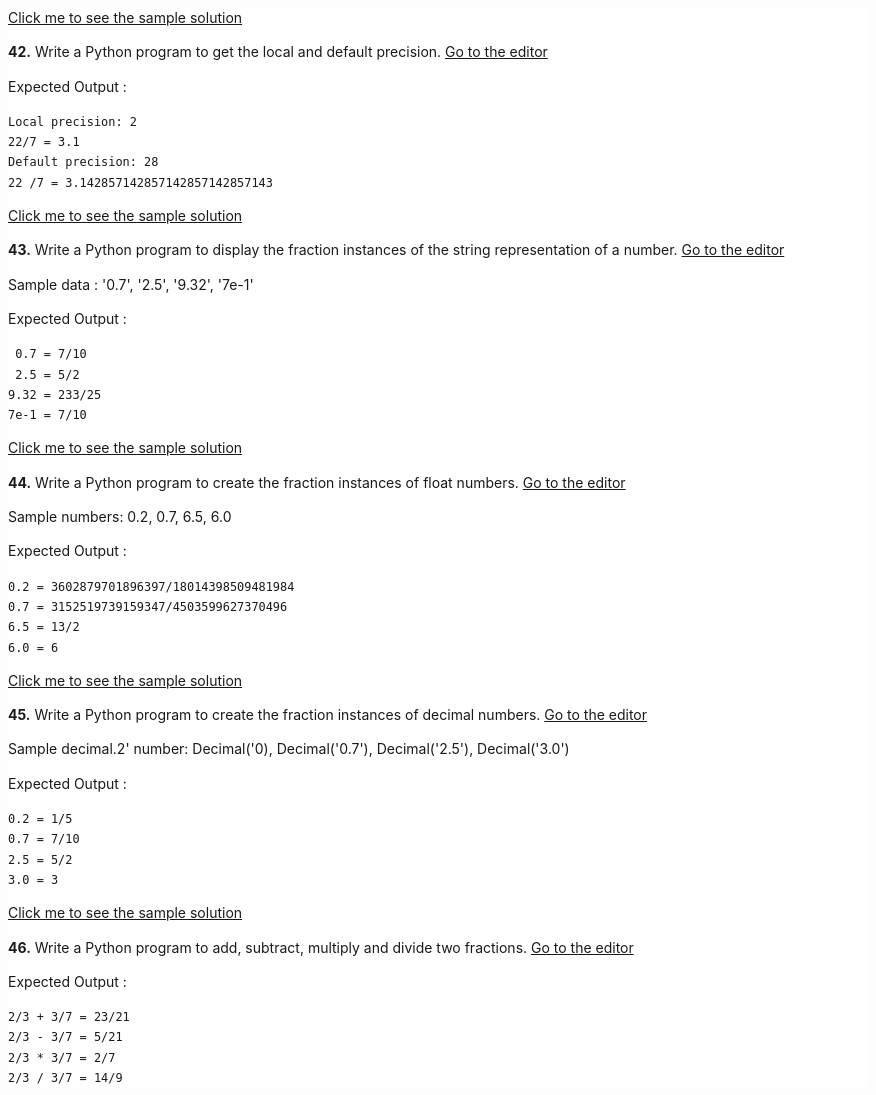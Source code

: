 [Click me to see the sample solution](python-math-exercise-41.php)

**42.** Write a Python program to get the local and default precision. [Go to the editor](#EDITOR)

Expected Output :

    Local precision: 2
    22/7 = 3.1
    Default precision: 28
    22 /7 = 3.142857142857142857142857143

[Click me to see the sample solution](python-math-exercise-42.php)

**43.** Write a Python program to display the fraction instances of the string representation of a number. [Go to the editor](#EDITOR)

Sample data : '0.7', '2.5', '9.32', '7e-1'

Expected Output :

     0.7 = 7/10
     2.5 = 5/2
    9.32 = 233/25
    7e-1 = 7/10

[Click me to see the sample solution](python-math-exercise-43.php)

**44.** Write a Python program to create the fraction instances of float numbers. [Go to the editor](#EDITOR)

Sample numbers: 0.2, 0.7, 6.5, 6.0

Expected Output :

    0.2 = 3602879701896397/18014398509481984
    0.7 = 3152519739159347/4503599627370496
    6.5 = 13/2
    6.0 = 6

[Click me to see the sample solution](python-math-exercise-44.php)

**45.** Write a Python program to create the fraction instances of decimal numbers. [Go to the editor](#EDITOR)

Sample decimal.2' number: Decimal('0), Decimal('0.7'), Decimal('2.5'), Decimal('3.0')

Expected Output :

    0.2 = 1/5
    0.7 = 7/10
    2.5 = 5/2
    3.0 = 3

[Click me to see the sample solution](python-math-exercise-45.php)

**46.** Write a Python program to add, subtract, multiply and divide two fractions. [Go to the editor](#EDITOR)

Expected Output :

    2/3 + 3/7 = 23/21
    2/3 - 3/7 = 5/21
    2/3 * 3/7 = 2/7
    2/3 / 3/7 = 14/9

